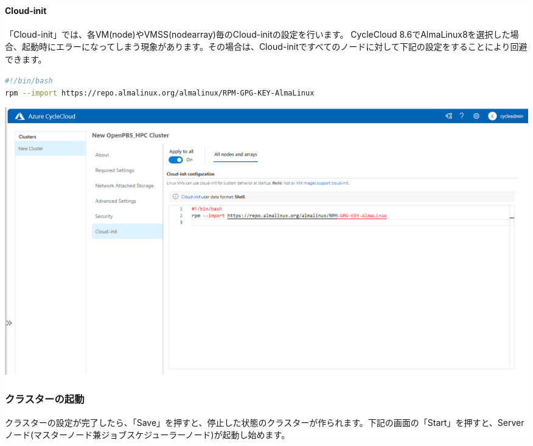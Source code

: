 #### Cloud-init

「Cloud-init」では、各VM(node)やVMSS(nodearray)毎のCloud-initの設定を行います。
CycleCloud 8.6でAlmaLinux8を選択した場合、起動時にエラーになってしまう現象があります。その場合は、Cloud-initですべてのノードに対して下記の設定をすることにより回避できます。

```bash
#!/bin/bash
rpm --import https://repo.almalinux.org/almalinux/RPM-GPG-KEY-AlmaLinux
```

![cloud-init設定](/docs/images/cluster-cloudinit.png)


### クラスターの起動

クラスターの設定が完了したら、「Save」を押すと、停止した状態のクラスターが作られます。下記の画面の「Start」を押すと、Serverノード(マスターノード兼ジョブスケジューラーノード)が起動し始めます。
